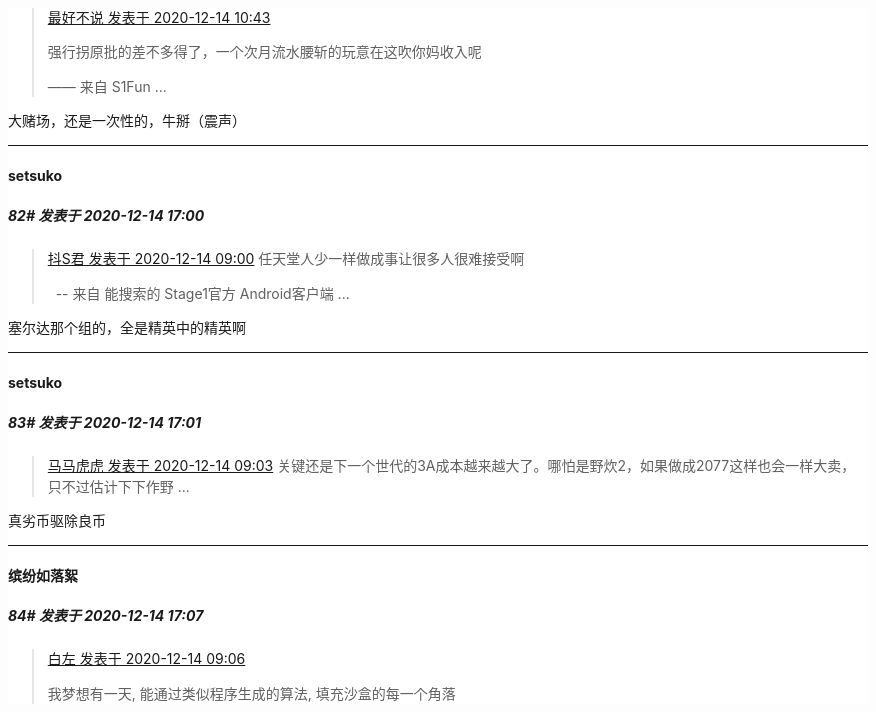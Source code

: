 

<blockquote><a href="httphttps://bbs.saraba1st.com/2b/forum.php?mod=redirect&amp;goto=findpost&amp;pid=49713687&amp;ptid=1977457" target="_blank">最好不说 发表于 2020-12-14 10:43</a>

强行拐原批的差不多得了，一个次月流水腰斩的玩意在这吹你妈收入呢


—— 来自 S1Fun ...</blockquote>
大赌场，还是一次性的，牛掰（震声）







*****

####  setsuko  
##### 82#       发表于 2020-12-14 17:00



<blockquote><a href="httphttps://bbs.saraba1st.com/2b/forum.php?mod=redirect&amp;goto=findpost&amp;pid=49712504&amp;ptid=1977457" target="_blank">抖S君 发表于 2020-12-14 09:00</a>
任天堂人少一样做成事让很多人很难接受啊

  -- 来自 能搜索的 Stage1官方 Android客户端 ...</blockquote>
塞尔达那个组的，全是精英中的精英啊







*****

####  setsuko  
##### 83#       发表于 2020-12-14 17:01



<blockquote><a href="httphttps://bbs.saraba1st.com/2b/forum.php?mod=redirect&amp;goto=findpost&amp;pid=49712534&amp;ptid=1977457" target="_blank">马马虎虎 发表于 2020-12-14 09:03</a>
关键还是下一个世代的3A成本越来越大了。哪怕是野炊2，如果做成2077这样也会一样大卖，只不过估计下下作野 ...</blockquote>
真劣币驱除良币







*****

####  缤纷如落絮  
##### 84#       发表于 2020-12-14 17:07



<blockquote><a href="httphttps://bbs.saraba1st.com/2b/forum.php?mod=redirect&amp;goto=findpost&amp;pid=49712560&amp;ptid=1977457" target="_blank">白左 发表于 2020-12-14 09:06</a>

我梦想有一天, 能通过类似程序生成的算法, 填充沙盒的每一个角落
